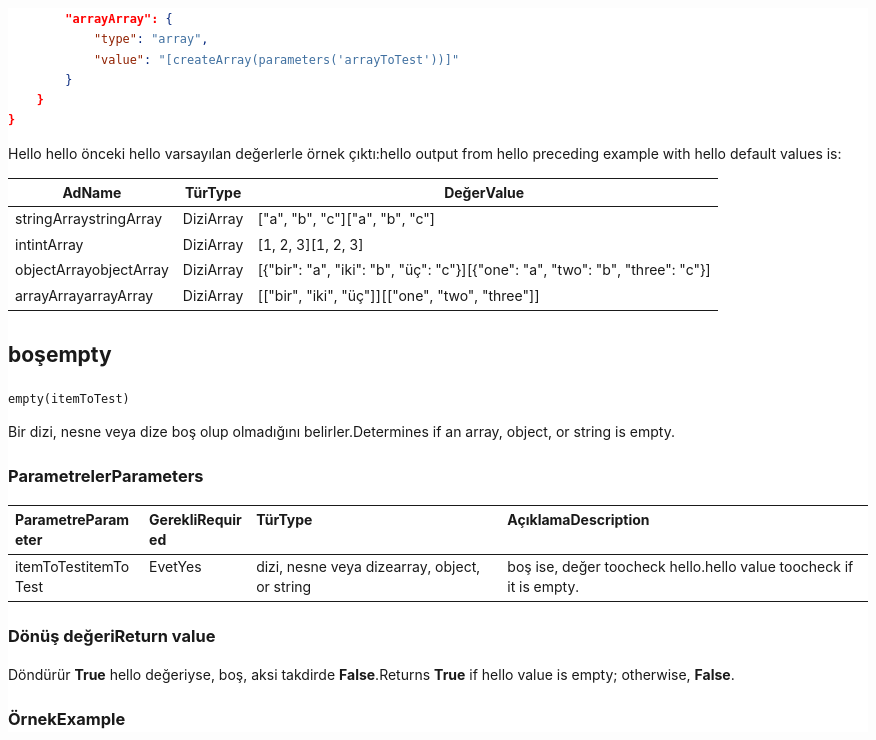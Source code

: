 ```json
        "arrayArray": {
            "type": "array",
            "value": "[createArray(parameters('arrayToTest'))]"
        }
    }
}
```

<span data-ttu-id="c526f-286">Hello hello önceki hello varsayılan değerlerle örnek çıktı:</span><span class="sxs-lookup"><span data-stu-id="c526f-286">hello output from hello preceding example with hello default values is:</span></span>

| <span data-ttu-id="c526f-287">Ad</span><span class="sxs-lookup"><span data-stu-id="c526f-287">Name</span></span> | <span data-ttu-id="c526f-288">Tür</span><span class="sxs-lookup"><span data-stu-id="c526f-288">Type</span></span> | <span data-ttu-id="c526f-289">Değer</span><span class="sxs-lookup"><span data-stu-id="c526f-289">Value</span></span> |
| ---- | ---- | ----- |
| <span data-ttu-id="c526f-290">stringArray</span><span class="sxs-lookup"><span data-stu-id="c526f-290">stringArray</span></span> | <span data-ttu-id="c526f-291">Dizi</span><span class="sxs-lookup"><span data-stu-id="c526f-291">Array</span></span> | <span data-ttu-id="c526f-292">["a", "b", "c"]</span><span class="sxs-lookup"><span data-stu-id="c526f-292">["a", "b", "c"]</span></span> |
| <span data-ttu-id="c526f-293">int</span><span class="sxs-lookup"><span data-stu-id="c526f-293">intArray</span></span> | <span data-ttu-id="c526f-294">Dizi</span><span class="sxs-lookup"><span data-stu-id="c526f-294">Array</span></span> | <span data-ttu-id="c526f-295">[1, 2, 3]</span><span class="sxs-lookup"><span data-stu-id="c526f-295">[1, 2, 3]</span></span> |
| <span data-ttu-id="c526f-296">objectArray</span><span class="sxs-lookup"><span data-stu-id="c526f-296">objectArray</span></span> | <span data-ttu-id="c526f-297">Dizi</span><span class="sxs-lookup"><span data-stu-id="c526f-297">Array</span></span> | <span data-ttu-id="c526f-298">[{"bir": "a", "iki": "b", "üç": "c"}]</span><span class="sxs-lookup"><span data-stu-id="c526f-298">[{"one": "a", "two": "b", "three": "c"}]</span></span> |
| <span data-ttu-id="c526f-299">arrayArray</span><span class="sxs-lookup"><span data-stu-id="c526f-299">arrayArray</span></span> | <span data-ttu-id="c526f-300">Dizi</span><span class="sxs-lookup"><span data-stu-id="c526f-300">Array</span></span> | <span data-ttu-id="c526f-301">[["bir", "iki", "üç"]]</span><span class="sxs-lookup"><span data-stu-id="c526f-301">[["one", "two", "three"]]</span></span> |

<a id="empty" />

## <a name="empty"></a><span data-ttu-id="c526f-302">boş</span><span class="sxs-lookup"><span data-stu-id="c526f-302">empty</span></span>

`empty(itemToTest)`

<span data-ttu-id="c526f-303">Bir dizi, nesne veya dize boş olup olmadığını belirler.</span><span class="sxs-lookup"><span data-stu-id="c526f-303">Determines if an array, object, or string is empty.</span></span>

### <a name="parameters"></a><span data-ttu-id="c526f-304">Parametreler</span><span class="sxs-lookup"><span data-stu-id="c526f-304">Parameters</span></span>

| <span data-ttu-id="c526f-305">Parametre</span><span class="sxs-lookup"><span data-stu-id="c526f-305">Parameter</span></span> | <span data-ttu-id="c526f-306">Gerekli</span><span class="sxs-lookup"><span data-stu-id="c526f-306">Required</span></span> | <span data-ttu-id="c526f-307">Tür</span><span class="sxs-lookup"><span data-stu-id="c526f-307">Type</span></span> | <span data-ttu-id="c526f-308">Açıklama</span><span class="sxs-lookup"><span data-stu-id="c526f-308">Description</span></span> |
|:--- |:--- |:--- |:--- |
| <span data-ttu-id="c526f-309">itemToTest</span><span class="sxs-lookup"><span data-stu-id="c526f-309">itemToTest</span></span> |<span data-ttu-id="c526f-310">Evet</span><span class="sxs-lookup"><span data-stu-id="c526f-310">Yes</span></span> |<span data-ttu-id="c526f-311">dizi, nesne veya dize</span><span class="sxs-lookup"><span data-stu-id="c526f-311">array, object, or string</span></span> |<span data-ttu-id="c526f-312">boş ise, değer toocheck hello.</span><span class="sxs-lookup"><span data-stu-id="c526f-312">hello value toocheck if it is empty.</span></span> |

### <a name="return-value"></a><span data-ttu-id="c526f-313">Dönüş değeri</span><span class="sxs-lookup"><span data-stu-id="c526f-313">Return value</span></span>

<span data-ttu-id="c526f-314">Döndürür **True** hello değeriyse, boş, aksi takdirde **False**.</span><span class="sxs-lookup"><span data-stu-id="c526f-314">Returns **True** if hello value is empty; otherwise, **False**.</span></span>

### <a name="example"></a><span data-ttu-id="c526f-315">Örnek</span><span class="sxs-lookup"><span data-stu-id="c526f-315">Example</span></span>
